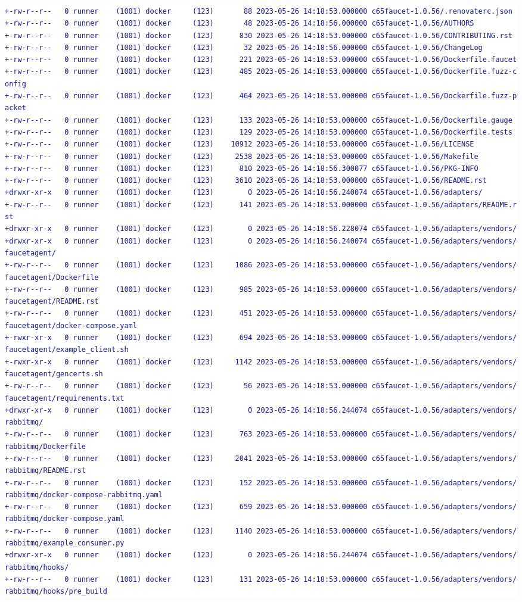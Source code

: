```diff
+-rw-r--r--   0 runner    (1001) docker     (123)       88 2023-05-26 14:18:53.000000 c65faucet-1.0.56/.renovaterc.json
+-rw-r--r--   0 runner    (1001) docker     (123)       48 2023-05-26 14:18:56.000000 c65faucet-1.0.56/AUTHORS
+-rw-r--r--   0 runner    (1001) docker     (123)      830 2023-05-26 14:18:53.000000 c65faucet-1.0.56/CONTRIBUTING.rst
+-rw-r--r--   0 runner    (1001) docker     (123)       32 2023-05-26 14:18:56.000000 c65faucet-1.0.56/ChangeLog
+-rw-r--r--   0 runner    (1001) docker     (123)      221 2023-05-26 14:18:53.000000 c65faucet-1.0.56/Dockerfile.faucet
+-rw-r--r--   0 runner    (1001) docker     (123)      485 2023-05-26 14:18:53.000000 c65faucet-1.0.56/Dockerfile.fuzz-config
+-rw-r--r--   0 runner    (1001) docker     (123)      464 2023-05-26 14:18:53.000000 c65faucet-1.0.56/Dockerfile.fuzz-packet
+-rw-r--r--   0 runner    (1001) docker     (123)      133 2023-05-26 14:18:53.000000 c65faucet-1.0.56/Dockerfile.gauge
+-rw-r--r--   0 runner    (1001) docker     (123)      129 2023-05-26 14:18:53.000000 c65faucet-1.0.56/Dockerfile.tests
+-rw-r--r--   0 runner    (1001) docker     (123)    10912 2023-05-26 14:18:53.000000 c65faucet-1.0.56/LICENSE
+-rw-r--r--   0 runner    (1001) docker     (123)     2538 2023-05-26 14:18:53.000000 c65faucet-1.0.56/Makefile
+-rw-r--r--   0 runner    (1001) docker     (123)      810 2023-05-26 14:18:56.300077 c65faucet-1.0.56/PKG-INFO
+-rw-r--r--   0 runner    (1001) docker     (123)     3610 2023-05-26 14:18:53.000000 c65faucet-1.0.56/README.rst
+drwxr-xr-x   0 runner    (1001) docker     (123)        0 2023-05-26 14:18:56.240074 c65faucet-1.0.56/adapters/
+-rw-r--r--   0 runner    (1001) docker     (123)      141 2023-05-26 14:18:53.000000 c65faucet-1.0.56/adapters/README.rst
+drwxr-xr-x   0 runner    (1001) docker     (123)        0 2023-05-26 14:18:56.228074 c65faucet-1.0.56/adapters/vendors/
+drwxr-xr-x   0 runner    (1001) docker     (123)        0 2023-05-26 14:18:56.240074 c65faucet-1.0.56/adapters/vendors/faucetagent/
+-rw-r--r--   0 runner    (1001) docker     (123)     1086 2023-05-26 14:18:53.000000 c65faucet-1.0.56/adapters/vendors/faucetagent/Dockerfile
+-rw-r--r--   0 runner    (1001) docker     (123)      985 2023-05-26 14:18:53.000000 c65faucet-1.0.56/adapters/vendors/faucetagent/README.rst
+-rw-r--r--   0 runner    (1001) docker     (123)      451 2023-05-26 14:18:53.000000 c65faucet-1.0.56/adapters/vendors/faucetagent/docker-compose.yaml
+-rwxr-xr-x   0 runner    (1001) docker     (123)      694 2023-05-26 14:18:53.000000 c65faucet-1.0.56/adapters/vendors/faucetagent/example_client.sh
+-rwxr-xr-x   0 runner    (1001) docker     (123)     1142 2023-05-26 14:18:53.000000 c65faucet-1.0.56/adapters/vendors/faucetagent/gencerts.sh
+-rw-r--r--   0 runner    (1001) docker     (123)       56 2023-05-26 14:18:53.000000 c65faucet-1.0.56/adapters/vendors/faucetagent/requirements.txt
+drwxr-xr-x   0 runner    (1001) docker     (123)        0 2023-05-26 14:18:56.244074 c65faucet-1.0.56/adapters/vendors/rabbitmq/
+-rw-r--r--   0 runner    (1001) docker     (123)      763 2023-05-26 14:18:53.000000 c65faucet-1.0.56/adapters/vendors/rabbitmq/Dockerfile
+-rw-r--r--   0 runner    (1001) docker     (123)     2041 2023-05-26 14:18:53.000000 c65faucet-1.0.56/adapters/vendors/rabbitmq/README.rst
+-rw-r--r--   0 runner    (1001) docker     (123)      152 2023-05-26 14:18:53.000000 c65faucet-1.0.56/adapters/vendors/rabbitmq/docker-compose-rabbitmq.yaml
+-rw-r--r--   0 runner    (1001) docker     (123)      659 2023-05-26 14:18:53.000000 c65faucet-1.0.56/adapters/vendors/rabbitmq/docker-compose.yaml
+-rw-r--r--   0 runner    (1001) docker     (123)     1140 2023-05-26 14:18:53.000000 c65faucet-1.0.56/adapters/vendors/rabbitmq/example_consumer.py
+drwxr-xr-x   0 runner    (1001) docker     (123)        0 2023-05-26 14:18:56.244074 c65faucet-1.0.56/adapters/vendors/rabbitmq/hooks/
+-rw-r--r--   0 runner    (1001) docker     (123)      131 2023-05-26 14:18:53.000000 c65faucet-1.0.56/adapters/vendors/rabbitmq/hooks/pre_build
```